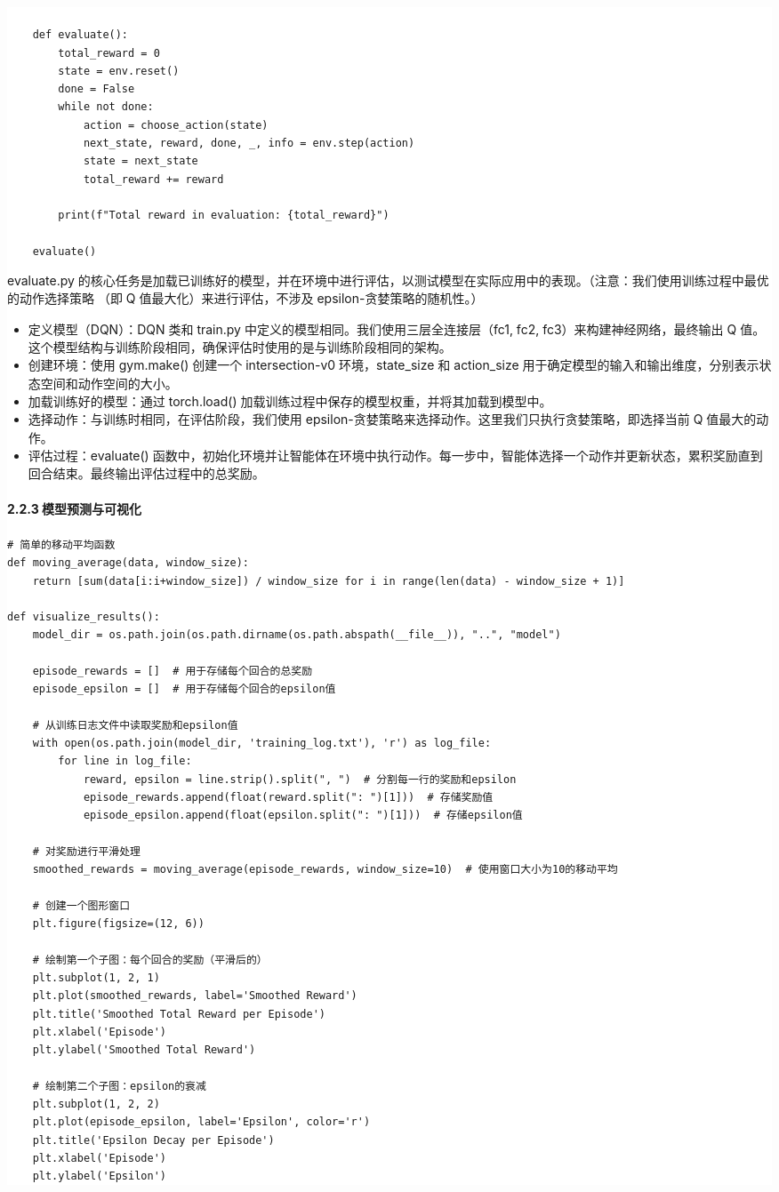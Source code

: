 ```

    def evaluate():
        total_reward = 0
        state = env.reset()
        done = False
        while not done:
            action = choose_action(state)
            next_state, reward, done, _, info = env.step(action)
            state = next_state
            total_reward += reward

        print(f"Total reward in evaluation: {total_reward}")

    evaluate()
```
evaluate.py 的核心任务是加载已训练好的模型，并在环境中进行评估，以测试模型在实际应用中的表现。（注意：我们使用训练过程中最优的动作选择策略
（即 Q 值最大化）来进行评估，不涉及 epsilon-贪婪策略的随机性。）
* 定义模型（DQN）：DQN 类和 train.py 中定义的模型相同。我们使用三层全连接层（fc1, fc2, fc3）来构建神经网络，最终输出 Q 值。
这个模型结构与训练阶段相同，确保评估时使用的是与训练阶段相同的架构。
* 创建环境：使用 gym.make() 创建一个 intersection-v0 环境，state_size 和 action_size 用于确定模型的输入和输出维度，分别表示状态空间和动作空间的大小。
* 加载训练好的模型：通过 torch.load() 加载训练过程中保存的模型权重，并将其加载到模型中。
* 选择动作：与训练时相同，在评估阶段，我们使用 epsilon-贪婪策略来选择动作。这里我们只执行贪婪策略，即选择当前 Q 值最大的动作。
* 评估过程：evaluate() 函数中，初始化环境并让智能体在环境中执行动作。每一步中，智能体选择一个动作并更新状态，累积奖励直到回合结束。最终输出评估过程中的总奖励。

#### 2.2.3 模型预测与可视化
```
# 简单的移动平均函数
def moving_average(data, window_size):
    return [sum(data[i:i+window_size]) / window_size for i in range(len(data) - window_size + 1)]

def visualize_results():
    model_dir = os.path.join(os.path.dirname(os.path.abspath(__file__)), "..", "model")

    episode_rewards = []  # 用于存储每个回合的总奖励
    episode_epsilon = []  # 用于存储每个回合的epsilon值

    # 从训练日志文件中读取奖励和epsilon值
    with open(os.path.join(model_dir, 'training_log.txt'), 'r') as log_file:
        for line in log_file:
            reward, epsilon = line.strip().split(", ")  # 分割每一行的奖励和epsilon
            episode_rewards.append(float(reward.split(": ")[1]))  # 存储奖励值
            episode_epsilon.append(float(epsilon.split(": ")[1]))  # 存储epsilon值

    # 对奖励进行平滑处理
    smoothed_rewards = moving_average(episode_rewards, window_size=10)  # 使用窗口大小为10的移动平均

    # 创建一个图形窗口
    plt.figure(figsize=(12, 6))

    # 绘制第一个子图：每个回合的奖励（平滑后的）
    plt.subplot(1, 2, 1)
    plt.plot(smoothed_rewards, label='Smoothed Reward')
    plt.title('Smoothed Total Reward per Episode')
    plt.xlabel('Episode')
    plt.ylabel('Smoothed Total Reward')

    # 绘制第二个子图：epsilon的衰减
    plt.subplot(1, 2, 2)
    plt.plot(episode_epsilon, label='Epsilon', color='r')
    plt.title('Epsilon Decay per Episode')
    plt.xlabel('Episode')
    plt.ylabel('Epsilon')
```